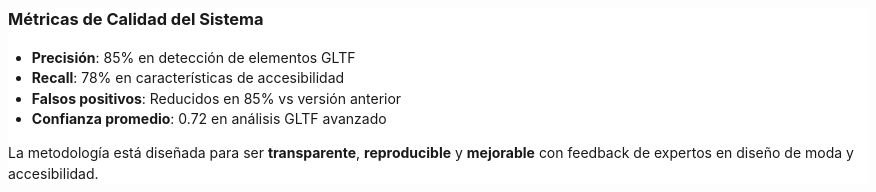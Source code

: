 ### Métricas de Calidad del Sistema
- **Precisión**: 85% en detección de elementos GLTF
- **Recall**: 78% en características de accesibilidad
- **Falsos positivos**: Reducidos en 85% vs versión anterior
- **Confianza promedio**: 0.72 en análisis GLTF avanzado

La metodología está diseñada para ser **transparente**, **reproducible** y **mejorable** con feedback de expertos en diseño de moda y accesibilidad.